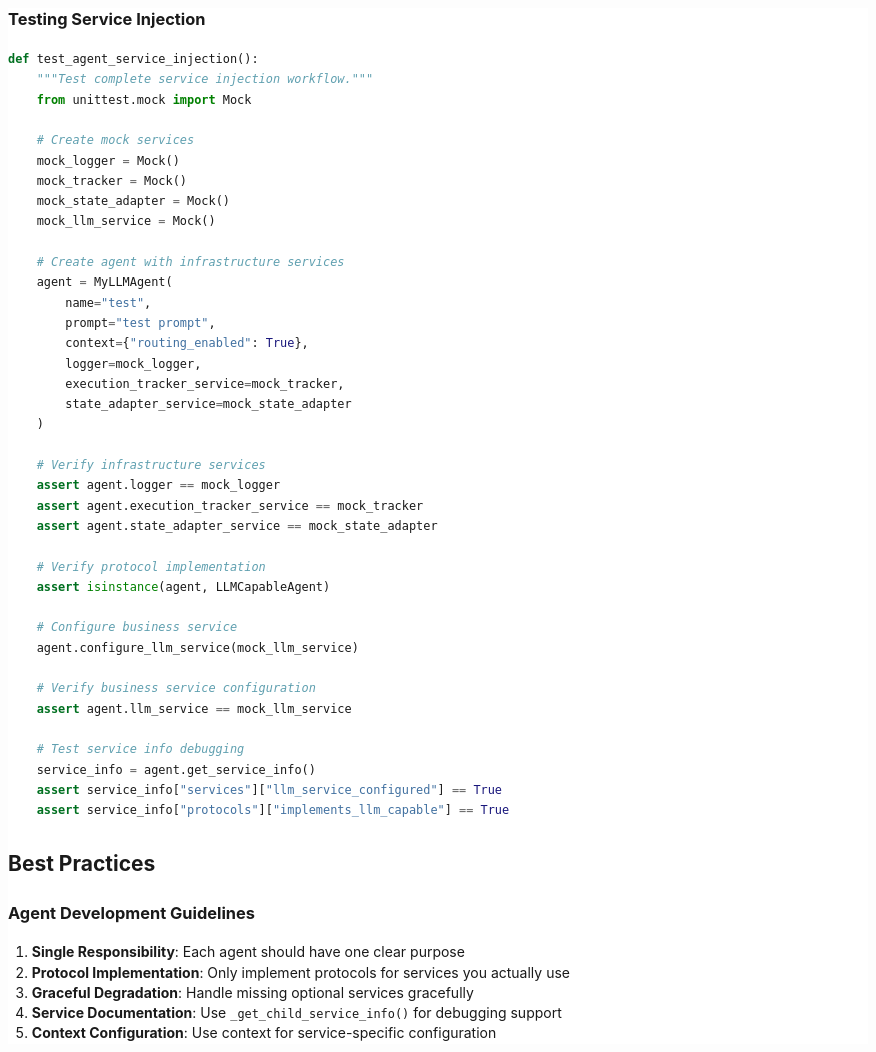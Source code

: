 ### Testing Service Injection

```python title="Complete Service Injection Test" {6,17,26,32,38}
def test_agent_service_injection():
    """Test complete service injection workflow."""
    from unittest.mock import Mock
    
    # Create mock services
    mock_logger = Mock()
    mock_tracker = Mock()
    mock_state_adapter = Mock()
    mock_llm_service = Mock()
    
    # Create agent with infrastructure services
    agent = MyLLMAgent(
        name="test",
        prompt="test prompt",
        context={"routing_enabled": True},
        logger=mock_logger,
        execution_tracker_service=mock_tracker,
        state_adapter_service=mock_state_adapter
    )
    
    # Verify infrastructure services
    assert agent.logger == mock_logger
    assert agent.execution_tracker_service == mock_tracker
    assert agent.state_adapter_service == mock_state_adapter
    
    # Verify protocol implementation
    assert isinstance(agent, LLMCapableAgent)
    
    # Configure business service
    agent.configure_llm_service(mock_llm_service)
    
    # Verify business service configuration
    assert agent.llm_service == mock_llm_service
    
    # Test service info debugging
    service_info = agent.get_service_info()
    assert service_info["services"]["llm_service_configured"] == True
    assert service_info["protocols"]["implements_llm_capable"] == True
```

## Best Practices

### Agent Development Guidelines

1. **Single Responsibility**: Each agent should have one clear purpose
2. **Protocol Implementation**: Only implement protocols for services you actually use
3. **Graceful Degradation**: Handle missing optional services gracefully
4. **Service Documentation**: Use `_get_child_service_info()` for debugging support
5. **Context Configuration**: Use context for service-specific configuration
